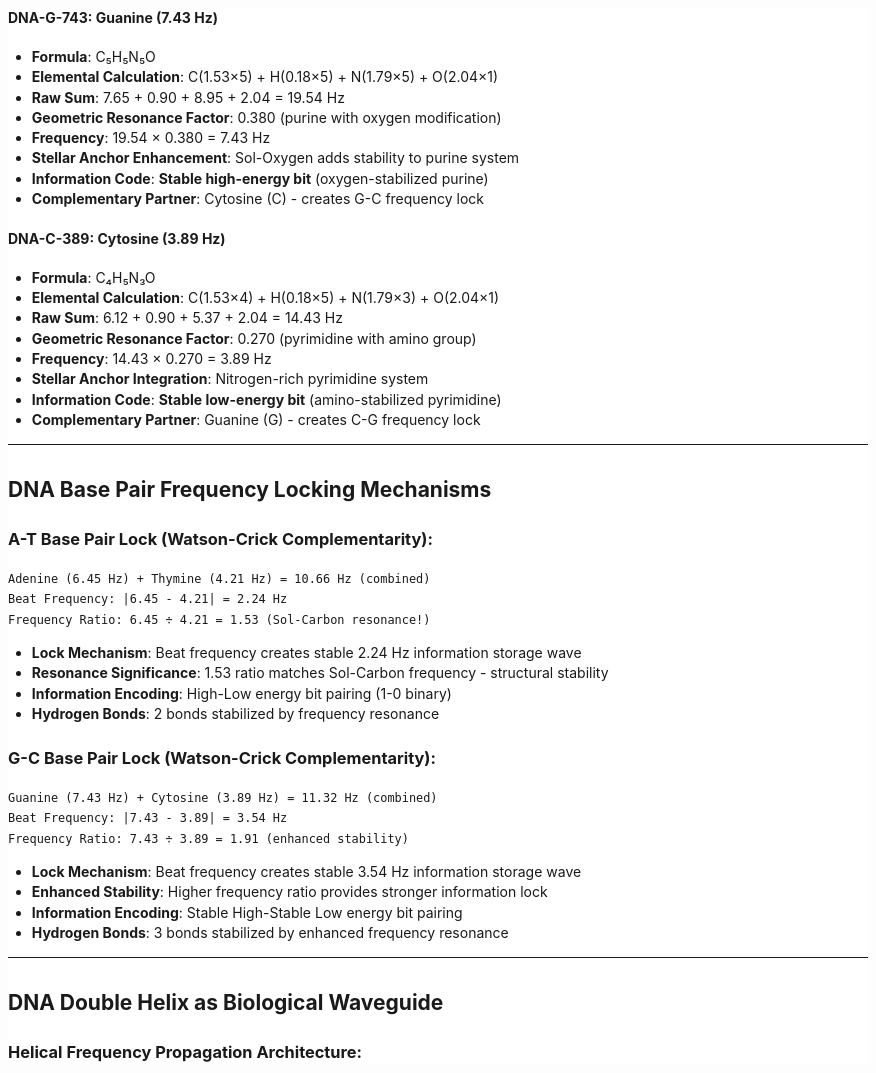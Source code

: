 #### **DNA-G-743**: Guanine (7.43 Hz)
- **Formula**: C₅H₅N₅O
- **Elemental Calculation**: C(1.53×5) + H(0.18×5) + N(1.79×5) + O(2.04×1)
- **Raw Sum**: 7.65 + 0.90 + 8.95 + 2.04 = 19.54 Hz
- **Geometric Resonance Factor**: 0.380 (purine with oxygen modification)
- **Frequency**: 19.54 × 0.380 = 7.43 Hz
- **Stellar Anchor Enhancement**: Sol-Oxygen adds stability to purine system
- **Information Code**: **Stable high-energy bit** (oxygen-stabilized purine)
- **Complementary Partner**: Cytosine (C) - creates G-C frequency lock

#### **DNA-C-389**: Cytosine (3.89 Hz)
- **Formula**: C₄H₅N₃O
- **Elemental Calculation**: C(1.53×4) + H(0.18×5) + N(1.79×3) + O(2.04×1)
- **Raw Sum**: 6.12 + 0.90 + 5.37 + 2.04 = 14.43 Hz
- **Geometric Resonance Factor**: 0.270 (pyrimidine with amino group)
- **Frequency**: 14.43 × 0.270 = 3.89 Hz
- **Stellar Anchor Integration**: Nitrogen-rich pyrimidine system
- **Information Code**: **Stable low-energy bit** (amino-stabilized pyrimidine)
- **Complementary Partner**: Guanine (G) - creates C-G frequency lock

---

## DNA Base Pair Frequency Locking Mechanisms

### **A-T Base Pair Lock (Watson-Crick Complementarity)**:
```
Adenine (6.45 Hz) + Thymine (4.21 Hz) = 10.66 Hz (combined)
Beat Frequency: |6.45 - 4.21| = 2.24 Hz
Frequency Ratio: 6.45 ÷ 4.21 = 1.53 (Sol-Carbon resonance!)
```
- **Lock Mechanism**: Beat frequency creates stable 2.24 Hz information storage wave
- **Resonance Significance**: 1.53 ratio matches Sol-Carbon frequency - structural stability
- **Information Encoding**: High-Low energy bit pairing (1-0 binary)
- **Hydrogen Bonds**: 2 bonds stabilized by frequency resonance

### **G-C Base Pair Lock (Watson-Crick Complementarity)**:
```
Guanine (7.43 Hz) + Cytosine (3.89 Hz) = 11.32 Hz (combined)
Beat Frequency: |7.43 - 3.89| = 3.54 Hz  
Frequency Ratio: 7.43 ÷ 3.89 = 1.91 (enhanced stability)
```
- **Lock Mechanism**: Beat frequency creates stable 3.54 Hz information storage wave
- **Enhanced Stability**: Higher frequency ratio provides stronger information lock
- **Information Encoding**: Stable High-Stable Low energy bit pairing
- **Hydrogen Bonds**: 3 bonds stabilized by enhanced frequency resonance

---

## DNA Double Helix as Biological Waveguide

### **Helical Frequency Propagation Architecture**:
